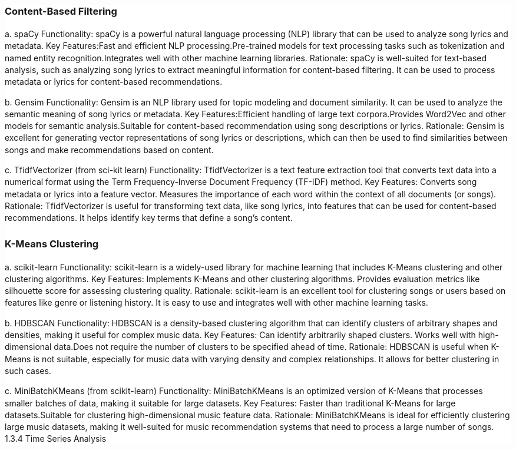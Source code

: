 ### Content-Based Filtering

a. spaCy
Functionality: spaCy is a powerful natural language processing (NLP) library that can be used to analyze song lyrics and metadata.
Key Features:Fast and efficient NLP processing.Pre-trained models for text processing tasks such as tokenization and named entity recognition.Integrates well with other machine learning libraries.
Rationale: spaCy is well-suited for text-based analysis, such as analyzing song lyrics to extract meaningful information for content-based filtering. It can be used to process metadata or lyrics for content-based recommendations.

b. Gensim
Functionality: Gensim is an NLP library used for topic modeling and document similarity. It can be used to analyze the semantic meaning of song lyrics or metadata.
Key Features:Efficient handling of large text corpora.Provides Word2Vec and other models for semantic analysis.Suitable for content-based recommendation using song descriptions or lyrics.
Rationale: Gensim is excellent for generating vector representations of song lyrics or descriptions, which can then be used to find similarities between songs and make recommendations based on content.

c. TfidfVectorizer (from sci-kit learn)
Functionality: TfidfVectorizer is a text feature extraction tool that converts text data into a numerical format using the Term Frequency-Inverse Document Frequency (TF-IDF) method.
Key Features: Converts song metadata or lyrics into a feature vector. Measures the importance of each word within the context of all documents (or songs).
Rationale: TfidfVectorizer is useful for transforming text data, like song lyrics, into features that can be used for content-based recommendations. It helps identify key terms that define a song’s content.

### K-Means Clustering

a. scikit-learn
Functionality: scikit-learn is a widely-used library for machine learning that includes K-Means clustering and other clustering algorithms.
Key Features: Implements K-Means and other clustering algorithms. Provides evaluation metrics like silhouette score for assessing clustering quality.
Rationale: scikit-learn is an excellent tool for clustering songs or users based on features like genre or listening history. It is easy to use and integrates well with other machine learning tasks.

b. HDBSCAN
Functionality: HDBSCAN is a density-based clustering algorithm that can identify clusters of arbitrary shapes and densities, making it useful for complex music data.
Key Features: Can identify arbitrarily shaped clusters. Works well with high-dimensional data.Does not require the number of clusters to be specified ahead of time.
Rationale: HDBSCAN is useful when K-Means is not suitable, especially for music data with varying density and complex relationships. It allows for better clustering in such cases.

c. MiniBatchKMeans (from scikit-learn)
Functionality: MiniBatchKMeans is an optimized version of K-Means that processes smaller batches of data, making it suitable for large datasets.
Key Features: Faster than traditional K-Means for large datasets.Suitable for clustering high-dimensional music feature data.
Rationale: MiniBatchKMeans is ideal for efficiently clustering large music datasets, making it well-suited for music recommendation systems that need to process a large number of songs.
1.3.4 Time Series Analysis
